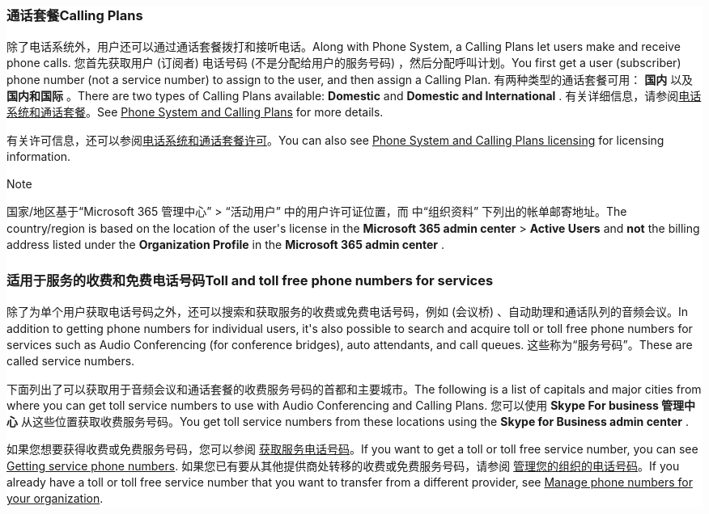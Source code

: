 ### <a name="calling-plans"></a><span data-ttu-id="85705-263">通话套餐</span><span class="sxs-lookup"><span data-stu-id="85705-263">Calling Plans</span></span>

<span data-ttu-id="85705-264">除了电话系统外，用户还可以通过通话套餐拨打和接听电话。</span><span class="sxs-lookup"><span data-stu-id="85705-264">Along with Phone System, a Calling Plans let users make and receive phone calls.</span></span> <span data-ttu-id="85705-265">您首先获取用户 (订阅者) 电话号码 (不是分配给用户的服务号码) ，然后分配呼叫计划。</span><span class="sxs-lookup"><span data-stu-id="85705-265">You first get a user (subscriber) phone number (not a service number) to assign to the user, and then assign a Calling Plan.</span></span> <span data-ttu-id="85705-266">有两种类型的通话套餐可用： **国内** 以及 **国内和国际** 。</span><span class="sxs-lookup"><span data-stu-id="85705-266">There are two types of Calling Plans available: **Domestic** and **Domestic and International** .</span></span> <span data-ttu-id="85705-267">有关详细信息，请参阅[电话系统和通话套餐](../calling-plan-landing-page.md)。</span><span class="sxs-lookup"><span data-stu-id="85705-267">See [Phone System and Calling Plans](../calling-plan-landing-page.md) for more details.</span></span>

<span data-ttu-id="85705-268">有关许可信息，还可以参阅[电话系统和通话套餐许可](https://docs.microsoft.com/microsoftteams/teams-add-on-licensing/microsoft-teams-add-on-licensing)。</span><span class="sxs-lookup"><span data-stu-id="85705-268">You can also see [Phone System and Calling Plans licensing](https://docs.microsoft.com/microsoftteams/teams-add-on-licensing/microsoft-teams-add-on-licensing) for licensing information.</span></span>

> [!NOTE]
> <span data-ttu-id="85705-269">国家/地区基于“Microsoft 365 管理中心”  > “活动用户”  中的用户许可证位置，而  中“组织资料”  下列出的帐单邮寄地址。</span><span class="sxs-lookup"><span data-stu-id="85705-269">The country/region is based on the location of the user's license in the **Microsoft 365 admin center** > **Active Users** and **not** the billing address listed under the **Organization Profile** in the **Microsoft 365 admin center** .</span></span>
  
### <a name="toll-and-toll-free-phone-numbers-for-services"></a><span data-ttu-id="85705-270">适用于服务的收费和免费电话号码</span><span class="sxs-lookup"><span data-stu-id="85705-270">Toll and toll free phone numbers for services</span></span>

<span data-ttu-id="85705-271">除了为单个用户获取电话号码之外，还可以搜索和获取服务的收费或免费电话号码，例如 (会议桥) 、自动助理和通话队列的音频会议。</span><span class="sxs-lookup"><span data-stu-id="85705-271">In addition to getting phone numbers for individual users, it's also possible to search and acquire toll or toll free phone numbers for services such as Audio Conferencing (for conference bridges), auto attendants, and call queues.</span></span> <span data-ttu-id="85705-272">这些称为“服务号码”。</span><span class="sxs-lookup"><span data-stu-id="85705-272">These are called service numbers.</span></span>
  
<span data-ttu-id="85705-273">下面列出了可以获取用于音频会议和通话套餐的收费服务号码的首都和主要城市。</span><span class="sxs-lookup"><span data-stu-id="85705-273">The following is a list of capitals and major cities from where you can get toll service numbers to use with Audio Conferencing and Calling Plans.</span></span> <span data-ttu-id="85705-274">您可以使用 **Skype For business 管理中心** 从这些位置获取收费服务号码。</span><span class="sxs-lookup"><span data-stu-id="85705-274">You get toll service numbers from these locations using the **Skype for Business admin center** .</span></span>
  
<span data-ttu-id="85705-275">如果您想要获得收费或免费服务号码，您可以参阅 [获取服务电话号码](/microsoftteams/getting-service-phone-numbers)。</span><span class="sxs-lookup"><span data-stu-id="85705-275">If you want to get a toll or toll free service number, you can see [Getting service phone numbers](/microsoftteams/getting-service-phone-numbers).</span></span> <span data-ttu-id="85705-276">如果您已有要从其他提供商处转移的收费或免费服务号码，请参阅 [管理您的组织的电话号码](../manage-phone-numbers-for-your-organization/manage-phone-numbers-for-your-organization.md)。</span><span class="sxs-lookup"><span data-stu-id="85705-276">If you already have a toll or toll free service number that you want to transfer from a different provider, see [Manage phone numbers for your organization](../manage-phone-numbers-for-your-organization/manage-phone-numbers-for-your-organization.md).</span></span>
